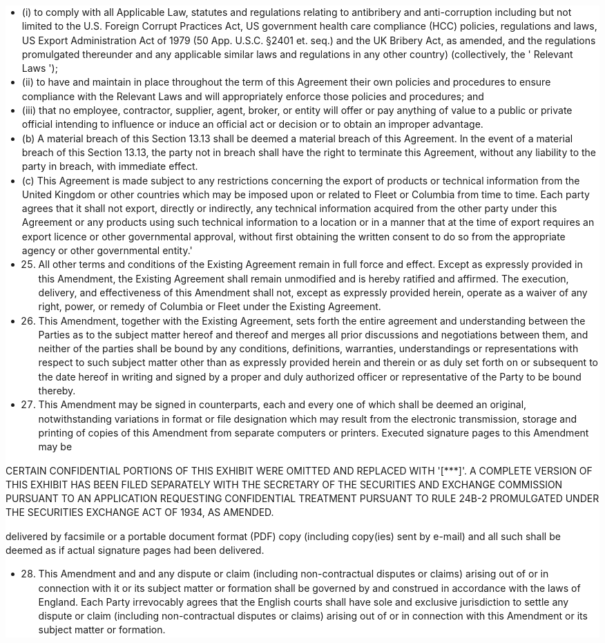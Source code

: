 - (i) to comply with all Applicable Law, statutes and regulations relating to antibribery and anti-corruption including but not limited to the U.S. Foreign Corrupt Practices Act, US government health care compliance (HCC) policies, regulations and laws, US Export Administration Act of 1979 (50 App. U.S.C. §2401 et. seq.) and the UK Bribery Act, as amended, and the regulations promulgated thereunder and any applicable similar laws and regulations in any other country) (collectively, the ' Relevant Laws ');
- (ii) to have and maintain in place throughout the term of this Agreement their own policies and procedures to ensure compliance with the Relevant Laws and will appropriately enforce those policies and procedures; and
- (iii) that no employee, contractor, supplier, agent, broker, or entity will offer or pay anything of value to a public or private official intending to influence or induce an official act or decision or to obtain an improper advantage.
- (b) A material breach of this Section 13.13 shall be deemed a material breach of this Agreement. In the event of a material breach of this Section 13.13, the party not in breach shall have the right to terminate this Agreement, without any liability to the party in breach, with immediate effect.
- (c) This Agreement is made subject to any restrictions concerning the export of products or technical information from the United Kingdom or other countries which may be imposed upon or related to Fleet or Columbia from time to time. Each party agrees that it shall not export, directly or indirectly, any technical information acquired from the other party under this Agreement or any products using such technical information to a location or in a manner that at the time of export requires an export licence or other governmental approval, without first obtaining the written consent to do so from the appropriate agency or other governmental entity.'
- 25. All other terms and conditions of the Existing Agreement remain in full force and effect. Except as expressly provided in this Amendment, the Existing Agreement shall remain unmodified and is hereby ratified and affirmed. The execution, delivery, and effectiveness of this Amendment shall not, except as expressly provided herein, operate as a waiver of any right, power, or remedy of Columbia or Fleet under the Existing Agreement.
- 26. This Amendment, together with the Existing Agreement, sets forth the entire agreement and understanding between the Parties as to the subject matter hereof and thereof and merges all prior discussions and negotiations between them, and neither of the parties shall be bound by any conditions, definitions, warranties, understandings or representations with respect to such subject matter other than as expressly provided herein and therein or as duly set forth on or subsequent to the date hereof in writing and signed by a proper and duly authorized officer or representative of the Party to be bound thereby.
- 27. This Amendment may be signed in counterparts, each and every one of which shall be deemed an original, notwithstanding variations in format or file designation which may result from the electronic transmission, storage and printing of copies of this Amendment from separate computers or printers. Executed signature pages to this Amendment may be

CERTAIN CONFIDENTIAL PORTIONS OF THIS EXHIBIT WERE OMITTED AND REPLACED WITH '[***]'. A COMPLETE VERSION OF THIS EXHIBIT HAS BEEN FILED SEPARATELY WITH THE SECRETARY OF THE SECURITIES AND EXCHANGE COMMISSION PURSUANT TO AN APPLICATION REQUESTING CONFIDENTIAL TREATMENT PURSUANT TO RULE 24B-2 PROMULGATED UNDER THE SECURITIES EXCHANGE ACT OF 1934, AS AMENDED.

delivered by facsimile or a portable document format (PDF) copy (including copy(ies) sent by e-mail) and all such shall be deemed as if actual signature pages had been delivered.

- 28. This Amendment and and any dispute or claim (including non-contractual disputes or claims) arising out of or in connection with it or its subject matter or formation shall be governed by and construed in accordance with the laws of England. Each Party irrevocably agrees that the English courts shall have sole and exclusive jurisdiction to settle any dispute or claim (including non-contractual disputes or claims) arising out of or in connection with this Amendment or its subject matter or formation.
